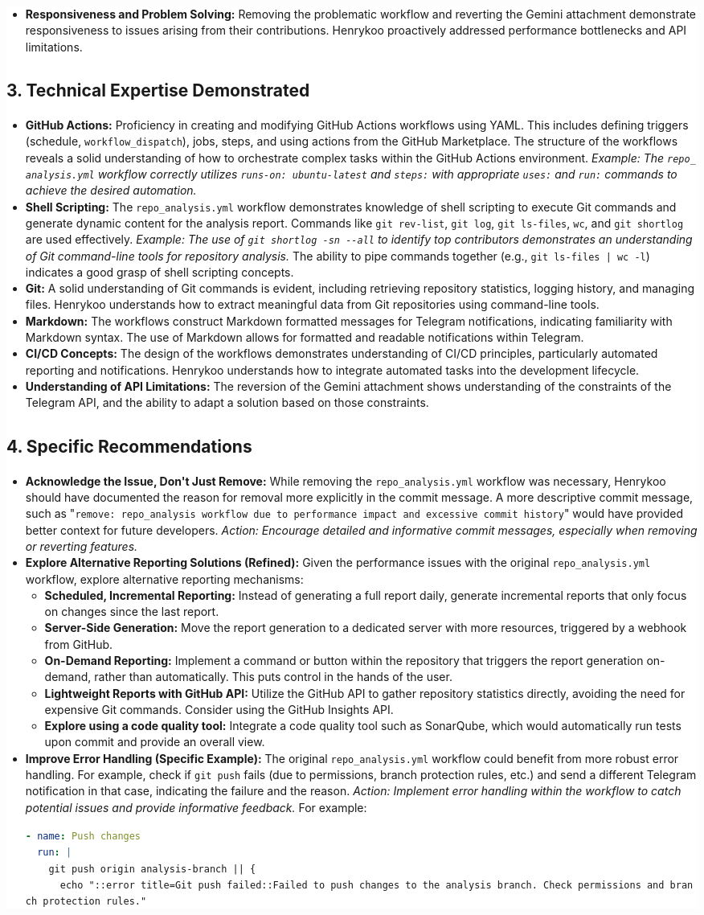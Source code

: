 *   **Responsiveness and Problem Solving:** Removing the problematic workflow and reverting the Gemini attachment demonstrate responsiveness to issues arising from their contributions. Henrykoo proactively addressed performance bottlenecks and API limitations.

## 3. Technical Expertise Demonstrated

*   **GitHub Actions:** Proficiency in creating and modifying GitHub Actions workflows using YAML. This includes defining triggers (schedule, `workflow_dispatch`), jobs, steps, and using actions from the GitHub Marketplace. The structure of the workflows reveals a solid understanding of how to orchestrate complex tasks within the GitHub Actions environment. *Example: The `repo_analysis.yml` workflow correctly utilizes `runs-on: ubuntu-latest` and `steps:` with appropriate `uses:` and `run:` commands to achieve the desired automation.*
*   **Shell Scripting:** The `repo_analysis.yml` workflow demonstrates knowledge of shell scripting to execute Git commands and generate dynamic content for the analysis report. Commands like `git rev-list`, `git log`, `git ls-files`, `wc`, and `git shortlog` are used effectively. *Example: The use of `git shortlog -sn --all` to identify top contributors demonstrates an understanding of Git command-line tools for repository analysis.* The ability to pipe commands together (e.g., `git ls-files | wc -l`) indicates a good grasp of shell scripting concepts.
*   **Git:** A solid understanding of Git commands is evident, including retrieving repository statistics, logging history, and managing files. Henrykoo understands how to extract meaningful data from Git repositories using command-line tools.
*   **Markdown:** The workflows construct Markdown formatted messages for Telegram notifications, indicating familiarity with Markdown syntax. The use of Markdown allows for formatted and readable notifications within Telegram.
*   **CI/CD Concepts:** The design of the workflows demonstrates understanding of CI/CD principles, particularly automated reporting and notifications. Henrykoo understands how to integrate automated tasks into the development lifecycle.
*   **Understanding of API Limitations:** The reversion of the Gemini attachment shows understanding of the constraints of the Telegram API, and the ability to adapt a solution based on those constraints.

## 4. Specific Recommendations

*   **Acknowledge the Issue, Don't Just Remove:** While removing the `repo_analysis.yml` workflow was necessary, Henrykoo should have documented the reason for removal more explicitly in the commit message. A more descriptive commit message, such as "`remove: repo_analysis workflow due to performance impact and excessive commit history`" would have provided better context for future developers. *Action: Encourage detailed and informative commit messages, especially when removing or reverting features.*
*   **Explore Alternative Reporting Solutions (Refined):**  Given the performance issues with the original `repo_analysis.yml` workflow, explore alternative reporting mechanisms:
    *   **Scheduled, Incremental Reporting:** Instead of generating a full report daily, generate incremental reports that only focus on changes since the last report.
    *   **Server-Side Generation:** Move the report generation to a dedicated server with more resources, triggered by a webhook from GitHub.
    *   **On-Demand Reporting:** Implement a command or button within the repository that triggers the report generation on-demand, rather than automatically. This puts control in the hands of the user.
    *   **Lightweight Reports with GitHub API:** Utilize the GitHub API to gather repository statistics directly, avoiding the need for expensive Git commands. Consider using the GitHub Insights API.
    *   **Explore using a code quality tool:** Integrate a code quality tool such as SonarQube, which would automatically run tests upon commit and provide an overall view.
*   **Improve Error Handling (Specific Example):** The original `repo_analysis.yml` workflow could benefit from more robust error handling. For example, check if `git push` fails (due to permissions, branch protection rules, etc.) and send a different Telegram notification in that case, indicating the failure and the reason. *Action: Implement error handling within the workflow to catch potential issues and provide informative feedback.* For example:
    ```yaml
    - name: Push changes
      run: |
        git push origin analysis-branch || {
          echo "::error title=Git push failed::Failed to push changes to the analysis branch. Check permissions and branch protection rules."